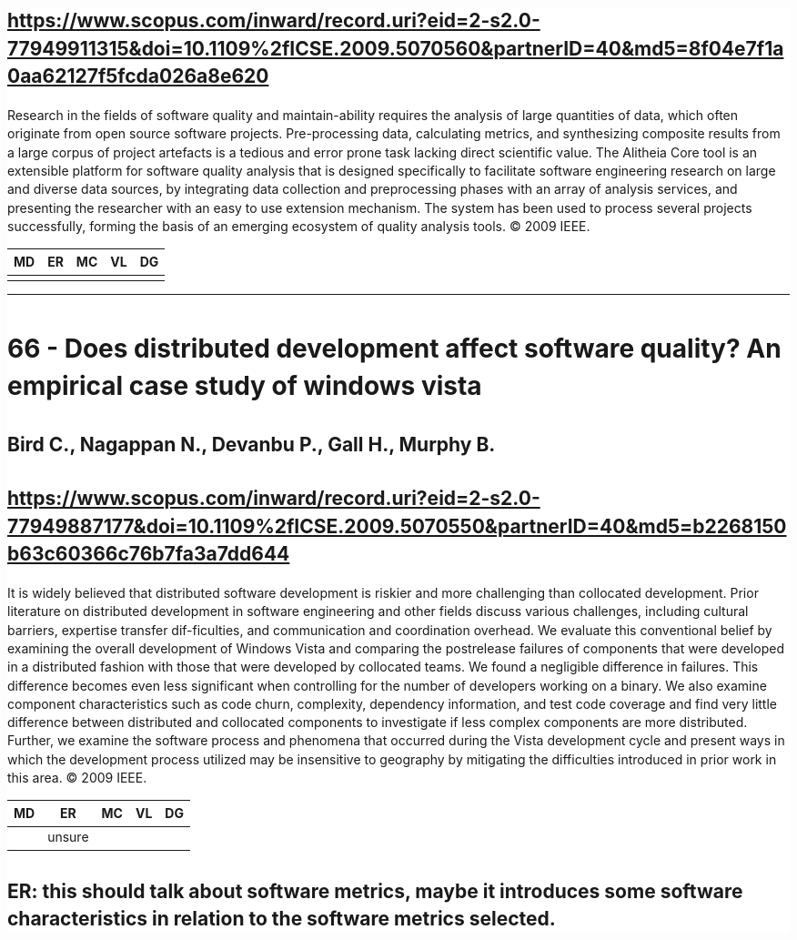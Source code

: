 ## https://www.scopus.com/inward/record.uri?eid=2-s2.0-77949911315&doi=10.1109%2fICSE.2009.5070560&partnerID=40&md5=8f04e7f1a0aa62127f5fcda026a8e620

Research in the fields of software quality and maintain-ability requires the analysis of large quantities of data, which often originate from open source software projects. Pre-processing data, calculating metrics, and synthesizing composite results from a large corpus of project artefacts is a tedious and error prone task lacking direct scientific value. The Alitheia Core tool is an extensible platform for software quality analysis that is designed specifically to facilitate software engineering research on large and diverse data sources, by integrating data collection and preprocessing phases with an array of analysis services, and presenting the researcher with an easy to use extension mechanism. The system has been used to process several projects successfully, forming the basis of an emerging ecosystem of quality analysis tools. © 2009 IEEE.

| MD  | ER  | MC  | VL  | DG  |
| --- | --- | --- | --- | --- |
|  |  |  |  |  |
---

# 66 - Does distributed development affect software quality? An empirical case study of windows vista

## Bird C., Nagappan N., Devanbu P., Gall H., Murphy B.

## https://www.scopus.com/inward/record.uri?eid=2-s2.0-77949887177&doi=10.1109%2fICSE.2009.5070550&partnerID=40&md5=b2268150b63c60366c76b7fa3a7dd644

It is widely believed that distributed software development is riskier and more challenging than collocated development. Prior literature on distributed development in software engineering and other fields discuss various challenges, including cultural barriers, expertise transfer dif-ficulties, and communication and coordination overhead. We evaluate this conventional belief by examining the overall development of Windows Vista and comparing the postrelease failures of components that were developed in a distributed fashion with those that were developed by collocated teams. We found a negligible difference in failures. This difference becomes even less significant when controlling for the number of developers working on a binary. We also examine component characteristics such as code churn, complexity, dependency information, and test code coverage and find very little difference between distributed and collocated components to investigate if less complex components are more distributed. Further, we examine the software process and phenomena that occurred during the Vista development cycle and present ways in which the development process utilized may be insensitive to geography by mitigating the difficulties introduced in prior work in this area. © 2009 IEEE.

| MD  | ER  | MC  | VL  | DG  |
| --- | --- | --- | --- | --- |
|  |  unsure |  |  |  |

**ER**: this should talk about software metrics, maybe it introduces some software characteristics in relation to the software metrics selected.
---
